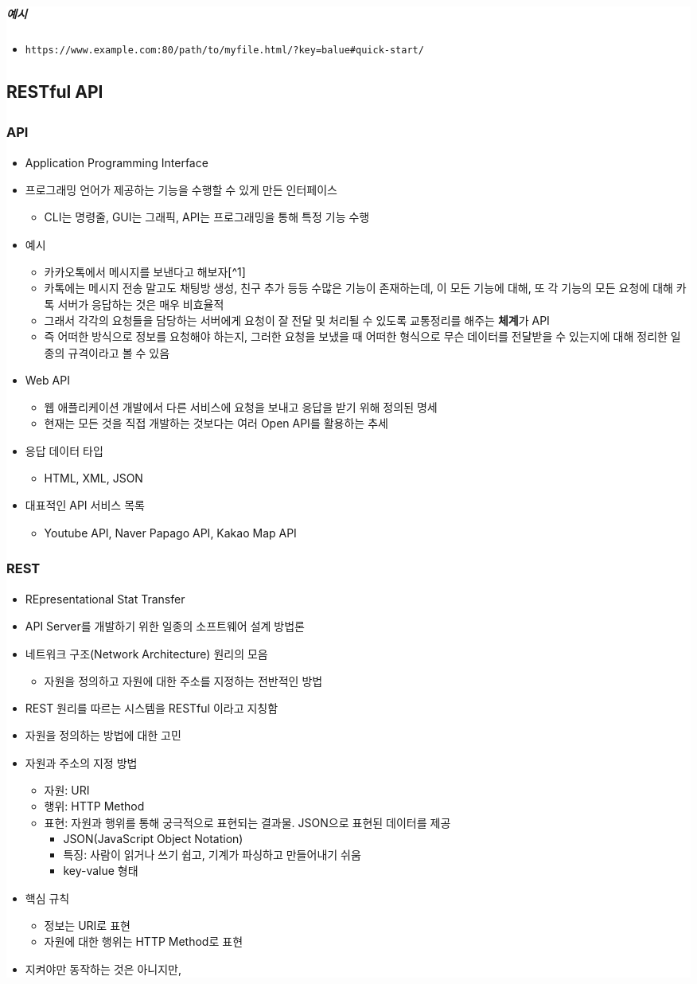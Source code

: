 ##### 예시

- `https://www.example.com:80/path/to/myfile.html/?key=balue#quick-start/`





## RESTful API



### API

- Application Programming Interface
- 프로그래밍 언어가 제공하는 기능을 수행할 수 있게 만든 인터페이스
  - CLI는 명령줄, GUI는 그래픽, API는 프로그래밍을 통해 특정 기능 수행
- 예시
  - 카카오톡에서 메시지를 보낸다고 해보자[^1]
  - 카톡에는 메시지 전송 말고도 채팅방 생성, 친구 추가 등등 수많은 기능이 존재하는데, 이 모든 기능에 대해, 또 각 기능의 모든 요청에 대해 카톡 서버가 응답하는 것은 매우 비효율적
  - 그래서 각각의 요청들을 담당하는 서버에게 요청이 잘 전달 및 처리될 수 있도록 교통정리를 해주는 **체계**가 API
  - 즉 어떠한 방식으로 정보를 요청해야 하는지, 그러한 요청을 보냈을 때 어떠한 형식으로 무슨 데이터를 전달받을 수 있는지에 대해 정리한 일종의 규격이라고 볼 수 있음
- Web API
  - 웹 애플리케이션 개발에서 다른 서비스에 요청을 보내고 응답을 받기 위해 정의된 명세
  - 현재는 모든 것을 직접 개발하는 것보다는 여러 Open API를 활용하는 추세
- 응답 데이터 타입
  - HTML, XML, JSON

- 대표적인 API 서비스 목록
  - Youtube API, Naver Papago API, Kakao Map API



### REST

- REpresentational Stat Transfer
- API Server를 개발하기 위한 일종의 소프트웨어 설계 방법론
- 네트워크 구조(Network Architecture) 원리의 모음
  - 자원을 정의하고 자원에 대한 주소를 지정하는 전반적인 방법
- REST 원리를 따르는 시스템을 RESTful 이라고 지칭함
- 자원을 정의하는 방법에 대한 고민

- 자원과 주소의 지정 방법
  - 자원: URI
  - 행위: HTTP Method
  - 표현: 자원과 행위를 통해 궁극적으로 표현되는 결과물. JSON으로 표현된 데이터를 제공
    - JSON(JavaScript Object Notation)
    - 특징: 사람이 읽거나 쓰기 쉽고, 기계가 파싱하고 만들어내기 쉬움
    - key-value 형태
- 핵심 규칙
  - 정보는 URI로 표현
  - 자원에 대한 행위는 HTTP Method로 표현
- 지켜야만 동작하는 것은 아니지만, 

